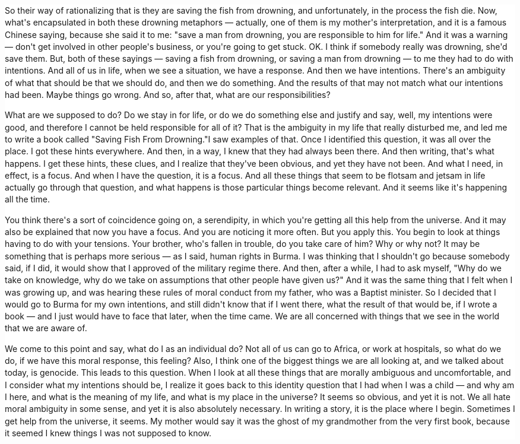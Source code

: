 So their way of rationalizing that is they are saving the fish from drowning, and
unfortunately, in the process the fish die. Now, what's encapsulated in both these drowning
metaphors — actually, one of them is my mother's interpretation, and it is a famous
Chinese saying, because she said it to me: "save a man from drowning, you are responsible
to him for life." And it was a warning — don't get involved in other people's business, or
you're going to get stuck. OK. I think if somebody really was drowning, she'd save them.
But, both of these sayings — saving a fish from drowning, or saving a man from drowning —
to me they had to do with intentions. And all of us in life, when we see a situation, we
have a response. And then we have intentions. There's an ambiguity of what that should be
that we should do, and then we do something. And the results of that may not match what
our intentions had been. Maybe things go wrong. And so, after that, what are our
responsibilities?

What are we supposed to do? Do we stay in for life, or do we do something else and justify
and say, well, my intentions were good, and therefore I cannot be held responsible for all
of it? That is the ambiguity in my life that really disturbed me, and led me to write a
book called "Saving Fish From Drowning."I saw examples of that. Once I identified this
question, it was all over the place. I got these hints everywhere. And then, in a way, I
knew that they had always been there. And then writing, that's what happens. I get these
hints, these clues, and I realize that they've been obvious, and yet they have not been.
And what I need, in effect, is a focus. And when I have the question, it is a focus. And
all these things that seem to be flotsam and jetsam in life actually go through that
question, and what happens is those particular things become relevant. And it seems like
it's happening all the time.

You think there's a sort of coincidence going on, a serendipity, in which you're getting
all this help from the universe. And it may also be explained that now you have a focus.
And you are noticing it more often. But you apply this. You begin to look at things having
to do with your tensions. Your brother, who's fallen in trouble, do you take care of him?
Why or why not? It may be something that is perhaps more serious — as I said, human rights
in Burma. I was thinking that I shouldn't go because somebody said, if I did, it would
show that I approved of the military regime there. And then, after a while, I had to ask
myself, "Why do we take on knowledge, why do we take on assumptions that other people have
given us?" And it was the same thing that I felt when I was growing up, and was hearing
these rules of moral conduct from my father, who was a Baptist minister. So I decided that
I would go to Burma for my own intentions, and still didn't know that if I went there,
what the result of that would be, if I wrote a book — and I just would have to face that
later, when the time came. We are all concerned with things that we see in the world that
we are aware of.

We come to this point and say, what do I as an individual do? Not all of us can go to
Africa, or work at hospitals, so what do we do, if we have this moral response, this
feeling? Also, I think one of the biggest things we are all looking at, and we talked
about today, is genocide. This leads to this question. When I look at all these things
that are morally ambiguous and uncomfortable, and I consider what my intentions should be,
I realize it goes back to this identity question that I had when I was a child — and why
am I here, and what is the meaning of my life, and what is my place in the universe? It
seems so obvious, and yet it is not. We all hate moral ambiguity in some sense, and yet it
is also absolutely necessary. In writing a story, it is the place where I begin. Sometimes
I get help from the universe, it seems. My mother would say it was the ghost of my
grandmother from the very first book, because it seemed I knew things I was not supposed
to know.
